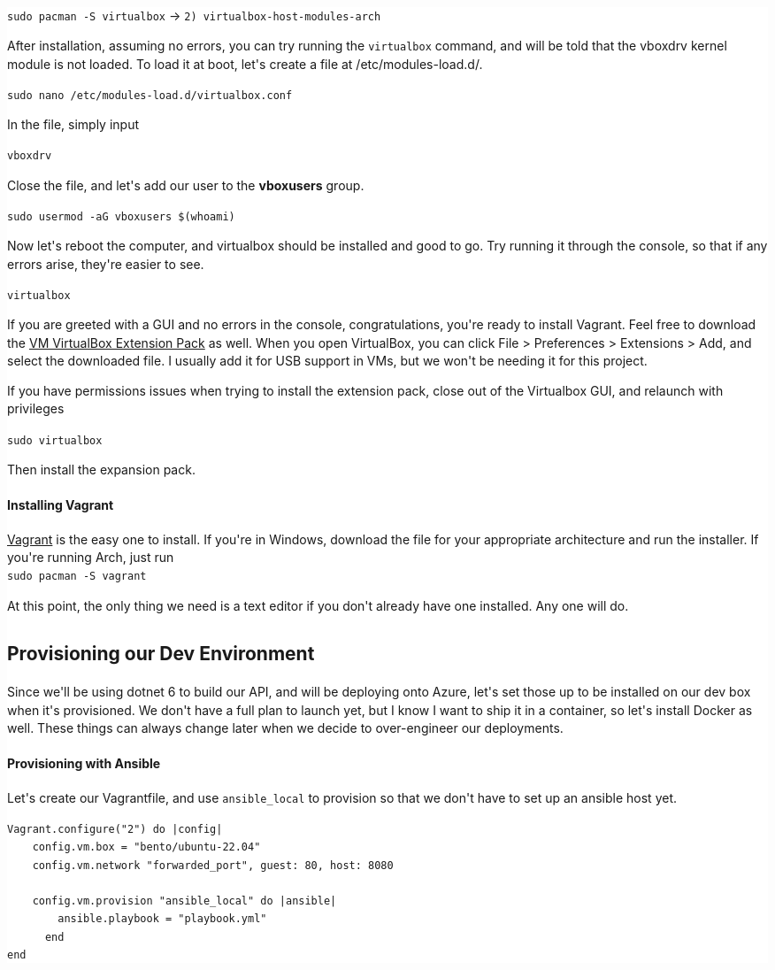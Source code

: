 `sudo pacman -S virtualbox` -> `2) virtualbox-host-modules-arch`

After installation, assuming no errors, you can try running the `virtualbox` command, and will be told that the vboxdrv kernel module is not loaded. To load it at boot, let's create a file at /etc/modules-load.d/.

`sudo nano /etc/modules-load.d/virtualbox.conf`

In the file, simply input

`vboxdrv`

Close the file, and let's add our user to the **vboxusers** group. 

`sudo usermod -aG vboxusers $(whoami)`

Now let's reboot the computer, and virtualbox should be installed and good to go. Try running it through the console, so that if any errors arise, they're easier to see.

`virtualbox`

If you are greeted with a GUI and no errors in the console, congratulations, you're ready to install Vagrant. Feel free to download the [VM VirtualBox Extension Pack](https://www.virtualbox.org/wiki/Downloads) as well. When you open VirtualBox, you can click File > Preferences > Extensions > Add, and select the downloaded file. I usually add it for USB support in VMs, but we won't be needing it for this project.

If you have permissions issues when trying to install the extension pack, close out of the Virtualbox GUI, and relaunch with privileges

`sudo virtualbox`

Then install the expansion pack.

#### Installing Vagrant

[Vagrant](https://www.vagrantup.com/downloads) is the easy one to install. If you're in Windows, download the file for your appropriate architecture and run the installer. If you're running Arch, just run  
`sudo pacman -S vagrant`

At this point, the only thing we need is a text editor if you don't already have one installed. Any one will do.

## Provisioning our Dev Environment

Since we'll be using dotnet 6 to build our API, and will be deploying onto Azure, let's set those up to be installed on our dev box when it's provisioned. We don't have a full plan to launch yet, but I know I want to ship it in a container, so let's install Docker as well. These things can always change later when we decide to over-engineer our deployments.

#### Provisioning with Ansible

Let's create our Vagrantfile, and use `ansible_local` to provision so that we don't have to set up an ansible host yet. 

```
Vagrant.configure("2") do |config|
    config.vm.box = "bento/ubuntu-22.04"
    config.vm.network "forwarded_port", guest: 80, host: 8080
  
    config.vm.provision "ansible_local" do |ansible|
        ansible.playbook = "playbook.yml"
      end
end
```
